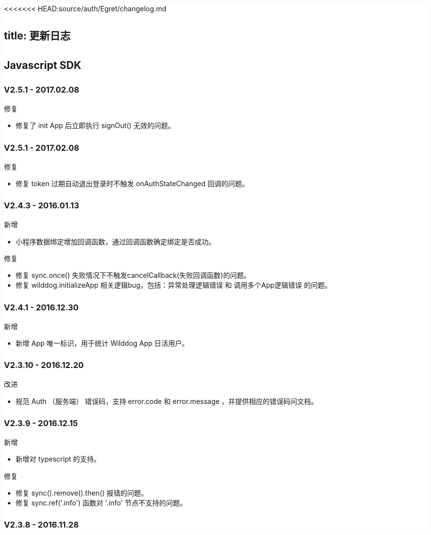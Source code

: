 <<<<<<< HEAD:source/auth/Egret/changelog.md

title: 更新日志
---

## Javascript SDK


### V2.5.1 - 2017.02.08

<span class="changelog fix">修复</span>

- 修复了 init App 后立即执行 signOut() 无效的问题。

### V2.5.1 - 2017.02.08

<span class="changelog fix">修复</span>

- 修复 token 过期自动退出登录时不触发 onAuthStateChanged 回调的问题。


### V2.4.3 - 2016.01.13

<span class="changelog add">新增</span>

- 小程序数据绑定增加回调函数，通过回调函数确定绑定是否成功。

<span class="changelog fix">修复</span>

- 修复 sync.once() 失败情况下不触发cancelCallback(失败回调函数)的问题。
- 修复 wilddog.initializeApp 相关逻辑bug，包括：异常处理逻辑错误 和 调用多个App逻辑错误 的问题。


### V2.4.1 - 2016.12.30

<span class="changelog add">新增</span>

- 新增 App 唯一标识，用于统计 Wilddog App 日活用户。


### V2.3.10 - 2016.12.20

<span class="changelog feature">改进</span>

- 规范 Auth （服务端） 错误码，支持 error.code 和 error.message ，并提供相应的错误码问文档。


### V2.3.9 - 2016.12.15

<span class="changelog add">新增</span>

- 新增对 typescript 的支持。

<span class="changelog fix">修复</span>

- 修复 sync().remove().then() 报错的问题。
- 修复 sync.ref('.info') 函数对 '.info' 节点不支持的问题。


### V2.3.8 - 2016.11.28
